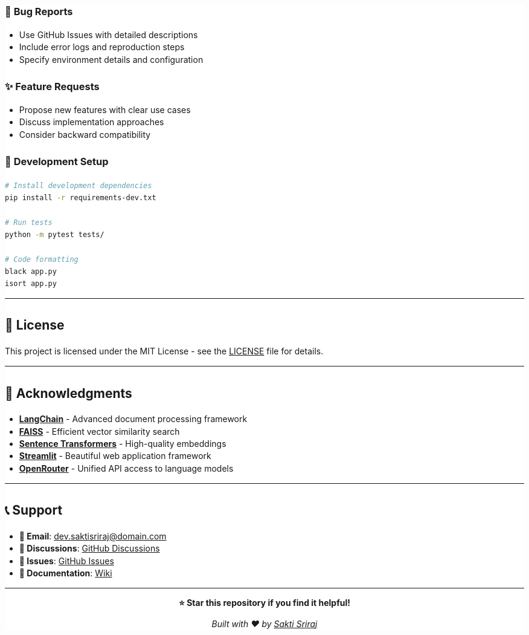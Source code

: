 ### 🐛 **Bug Reports**
- Use GitHub Issues with detailed descriptions
- Include error logs and reproduction steps
- Specify environment details and configuration

### ✨ **Feature Requests**
- Propose new features with clear use cases
- Discuss implementation approaches
- Consider backward compatibility

### 🔧 **Development Setup**
```bash
# Install development dependencies
pip install -r requirements-dev.txt

# Run tests
python -m pytest tests/

# Code formatting
black app.py
isort app.py
```

---

## 📄 License

This project is licensed under the MIT License - see the [LICENSE](LICENSE) file for details.

---

## 🙏 Acknowledgments

- **[LangChain](https://github.com/langchain-ai/langchain)** - Advanced document processing framework
- **[FAISS](https://github.com/facebookresearch/faiss)** - Efficient vector similarity search
- **[Sentence Transformers](https://github.com/UKPLab/sentence-transformers)** - High-quality embeddings
- **[Streamlit](https://github.com/streamlit/streamlit)** - Beautiful web application framework
- **[OpenRouter](https://openrouter.ai)** - Unified API access to language models

---

## 📞 Support

- **📧 Email**: [dev.saktisriraj@domain.com](mailto:dev.saktisrirajl@domain.com)
- **💬 Discussions**: [GitHub Discussions](https://github.com/saktisriraj/pdf-knowledge-extractor/discussions)
- **🐛 Issues**: [GitHub Issues](https://github.com/saktisriraj/pdf-knowledge-extractor/issues)
- **📖 Documentation**: [Wiki]([https://github.com/saktisriraj/pdf-knowledge-extractor/wiki](https://github.com/SaktiSriraj/pdf-knowledge-extractor/wiki/%F0%9F%93%9A-Enhanced-RAG-PDF-Chat-%E2%80%90-Documentation))

---

<div align="center">

**⭐ Star this repository if you find it helpful!**

*Built with ❤️ by [Sakti Sriraj](https://github.com/saktisriraj)*

</div>
